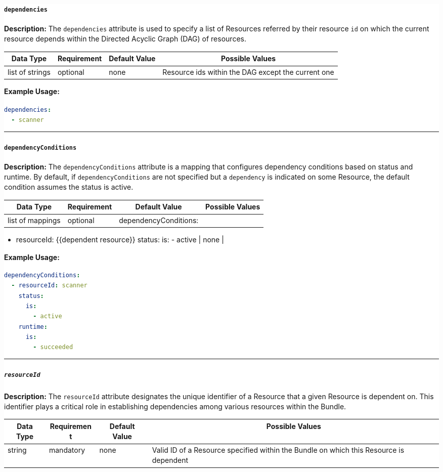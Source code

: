 #### **`dependencies`**

**Description:** The `dependencies` attribute is used to specify a list of Resources referred by their resource `id` on which the current resource depends within the Directed Acyclic Graph (DAG) of resources.

| Data Type | Requirement | Default Value | Possible Values |
| --- | --- | --- | --- |
| list of strings | optional | none | Resource ids within the DAG except the current one |

**Example Usage:**

```yaml
dependencies:
  - scanner
```

---

#### **`dependencyConditions`**

**Description:** The `dependencyConditions` attribute is a mapping that configures dependency conditions based on status and runtime. By default, if `dependencyConditions` are not specified but a `dependency` is indicated on some Resource, the default condition assumes the status is active.

| Data Type | Requirement | Default Value | Possible Values |
| --- | --- | --- | --- |
| list of mappings | optional | dependencyConditions:
  - resourceId: {{dependent resource}}
    status:
      is:
        - active | none |

**Example Usage:**

```yaml
dependencyConditions:
  - resourceId: scanner
    status:
      is:
        - active
    runtime:
      is:
        - succeeded
```

---

##### **`resourceId`**

**Description:** The `resourceId` attribute designates the unique identifier of a Resource that a given Resource is dependent on. This identifier plays a critical role in establishing dependencies among various resources within the Bundle.

| Data Type | Requirement | Default Value | Possible Values |
| --- | --- | --- | --- |
| string | mandatory | none | Valid ID of a Resource specified within the Bundle on which this Resource is dependent |
